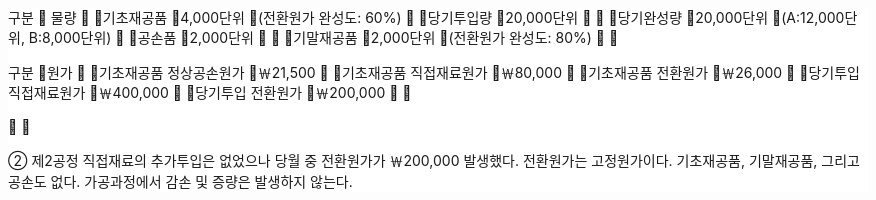 구분
 물량

기초재공품
4,000단위
(전환원가 완성도: 60%)

당기투입량
20,000단위


당기완성량
20,000단위
(A:12,000단위, B:8,000단위)

공손품
2,000단위


기말재공품
2,000단위
(전환원가 완성도: 80%)




구분
원가

기초재공품 정상공손원가
￦21,500

기초재공품 직접재료원가
￦80,000

기초재공품 전환원가
￦26,000

당기투입 직접재료원가
￦400,000

당기투입 전환원가
￦200,000









② 제2공정
직접재료의 추가투입은 없었으나 당월 중 전환원가가 ￦200,000 발생했다. 전환원가는 고정원가이다. 기초재공품, 기말재공품, 그리고 공손도 없다. 가공과정에서 감손 및 증량은 발생하지 않는다. 
